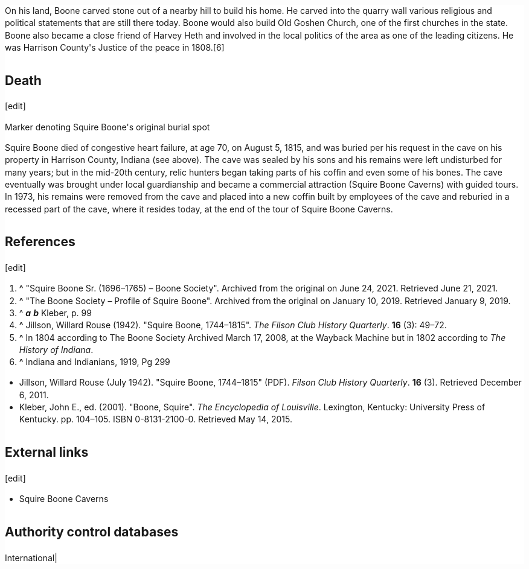 On his land, Boone carved stone out of a nearby hill to build his home. He carved into the quarry wall various religious and political statements that are still there today. Boone would also build Old Goshen Church, one of the first churches in the state. Boone also became a close friend of Harvey Heth and involved in the local politics of the area as one of the leading citizens. He was Harrison County's Justice of the peace in 1808.[6]

## Death

[edit]

Marker denoting Squire Boone's original burial spot

Squire Boone died of congestive heart failure, at age 70, on August 5, 1815, and was buried per his request in the cave on his property in Harrison County, Indiana (see above). The cave was sealed by his sons and his remains were left undisturbed for many years; but in the mid-20th century, relic hunters began taking parts of his coffin and even some of his bones. The cave eventually was brought under local guardianship and became a commercial attraction (Squire Boone Caverns) with guided tours. In 1973, his remains were removed from the cave and placed into a new coffin built by employees of the cave and reburied in a recessed part of the cave, where it resides today, at the end of the tour of Squire Boone Caverns. 

## References

[edit]

  1. **^** "Squire Boone Sr. (1696–1765) – Boone Society". Archived from the original on June 24, 2021. Retrieved June 21, 2021.
  2. **^** "The Boone Society – Profile of Squire Boone". Archived from the original on January 10, 2019. Retrieved January 9, 2019.
  3. ^ _**a**_ _**b**_ Kleber, p. 99
  4. **^** Jillson, Willard Rouse (1942). "Squire Boone, 1744–1815". _The Filson Club History Quarterly_. **16** (3): 49–72.
  5. **^** In 1804 according to The Boone Society Archived March 17, 2008, at the Wayback Machine but in 1802 according to _The History of Indiana_.
  6. **^** Indiana and Indianians, 1919, Pg 299



  * Jillson, Willard Rouse (July 1942). "Squire Boone, 1744–1815" (PDF). _Filson Club History Quarterly_. **16** (3). Retrieved December 6, 2011.
  * Kleber, John E., ed. (2001). "Boone, Squire". _The Encyclopedia of Louisville_. Lexington, Kentucky: University Press of Kentucky. pp. 104–105\. ISBN 0-8131-2100-0. Retrieved May 14, 2015.



## External links

[edit]

  * Squire Boone Caverns



Authority control databases  
---  
International| 
